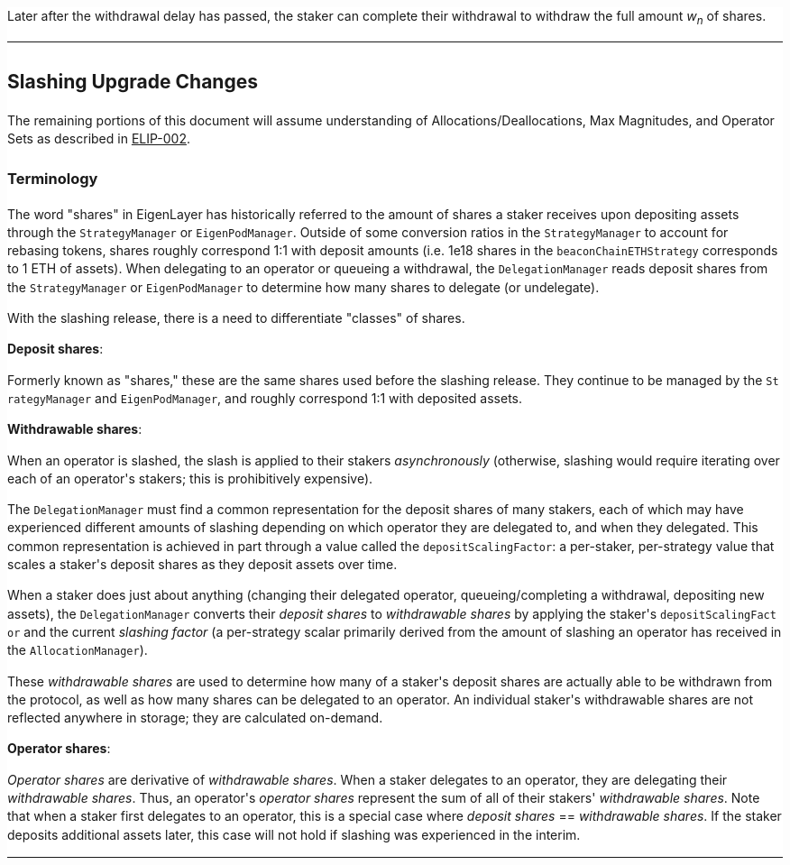 Later after the withdrawal delay has passed, the staker can complete their withdrawal to withdraw the full amount $w_n$ of shares. 

---

## Slashing Upgrade Changes

The remaining portions of this document will assume understanding of Allocations/Deallocations, Max Magnitudes, and Operator Sets as described in [ELIP-002][elip-002].

### Terminology

The word "shares" in EigenLayer has historically referred to the amount of shares a staker receives upon depositing assets through the `StrategyManager` or `EigenPodManager`. Outside of some conversion ratios in the `StrategyManager` to account for rebasing tokens, shares roughly correspond 1:1 with deposit amounts (i.e. 1e18 shares in the `beaconChainETHStrategy` corresponds to 1 ETH of assets). When delegating to an operator or queueing a withdrawal, the `DelegationManager` reads deposit shares from the `StrategyManager` or `EigenPodManager` to determine how many shares to delegate (or undelegate).

With the slashing release, there is a need to differentiate "classes" of shares.

**Deposit shares**: 

Formerly known as "shares," these are the same shares used before the slashing release. They continue to be managed by the `StrategyManager` and `EigenPodManager`, and roughly correspond 1:1 with deposited assets.

**Withdrawable shares**: 

When an operator is slashed, the slash is applied to their stakers _asynchronously_ (otherwise, slashing would require iterating over each of an operator's stakers; this is prohibitively expensive). 

The `DelegationManager` must find a common representation for the deposit shares of many stakers, each of which may have experienced different amounts of slashing depending on which operator they are delegated to, and when they delegated. This common representation is achieved in part through a value called the `depositScalingFactor`: a per-staker, per-strategy value that scales a staker's deposit shares as they deposit assets over time.

When a staker does just about anything (changing their delegated operator, queueing/completing a withdrawal, depositing new assets), the `DelegationManager` converts their _deposit shares_ to _withdrawable shares_ by applying the staker's `depositScalingFactor` and the current _slashing factor_ (a per-strategy scalar primarily derived from the amount of slashing an operator has received in the `AllocationManager`).

These _withdrawable shares_ are used to determine how many of a staker's deposit shares are actually able to be withdrawn from the protocol, as well as how many shares can be delegated to an operator. An individual staker's withdrawable shares are not reflected anywhere in storage; they are calculated on-demand.

**Operator shares**:

_Operator shares_ are derivative of _withdrawable shares_. When a staker delegates to an operator, they are delegating their _withdrawable shares_. Thus, an operator's _operator shares_ represent the sum of all of their stakers' _withdrawable shares_. Note that when a staker first delegates to an operator, this is a special case where _deposit shares_ == _withdrawable shares_. If the staker deposits additional assets later, this case will not hold if slashing was experienced in the interim.

---

[elip-002]: https://github.com/eigenfoundation/ELIPs/blob/main/ELIPs/ELIP-002.md
